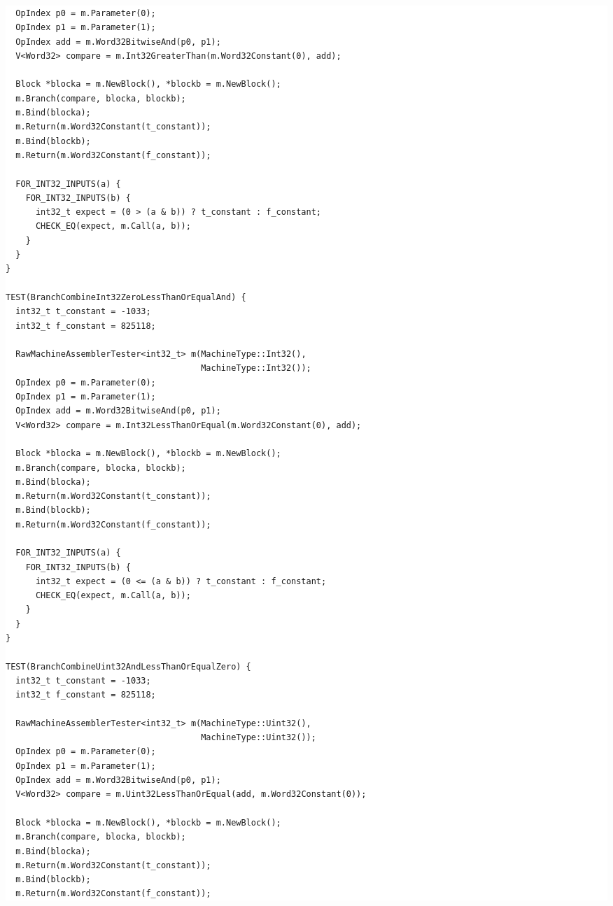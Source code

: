 ```
  OpIndex p0 = m.Parameter(0);
  OpIndex p1 = m.Parameter(1);
  OpIndex add = m.Word32BitwiseAnd(p0, p1);
  V<Word32> compare = m.Int32GreaterThan(m.Word32Constant(0), add);

  Block *blocka = m.NewBlock(), *blockb = m.NewBlock();
  m.Branch(compare, blocka, blockb);
  m.Bind(blocka);
  m.Return(m.Word32Constant(t_constant));
  m.Bind(blockb);
  m.Return(m.Word32Constant(f_constant));

  FOR_INT32_INPUTS(a) {
    FOR_INT32_INPUTS(b) {
      int32_t expect = (0 > (a & b)) ? t_constant : f_constant;
      CHECK_EQ(expect, m.Call(a, b));
    }
  }
}

TEST(BranchCombineInt32ZeroLessThanOrEqualAnd) {
  int32_t t_constant = -1033;
  int32_t f_constant = 825118;

  RawMachineAssemblerTester<int32_t> m(MachineType::Int32(),
                                       MachineType::Int32());
  OpIndex p0 = m.Parameter(0);
  OpIndex p1 = m.Parameter(1);
  OpIndex add = m.Word32BitwiseAnd(p0, p1);
  V<Word32> compare = m.Int32LessThanOrEqual(m.Word32Constant(0), add);

  Block *blocka = m.NewBlock(), *blockb = m.NewBlock();
  m.Branch(compare, blocka, blockb);
  m.Bind(blocka);
  m.Return(m.Word32Constant(t_constant));
  m.Bind(blockb);
  m.Return(m.Word32Constant(f_constant));

  FOR_INT32_INPUTS(a) {
    FOR_INT32_INPUTS(b) {
      int32_t expect = (0 <= (a & b)) ? t_constant : f_constant;
      CHECK_EQ(expect, m.Call(a, b));
    }
  }
}

TEST(BranchCombineUint32AndLessThanOrEqualZero) {
  int32_t t_constant = -1033;
  int32_t f_constant = 825118;

  RawMachineAssemblerTester<int32_t> m(MachineType::Uint32(),
                                       MachineType::Uint32());
  OpIndex p0 = m.Parameter(0);
  OpIndex p1 = m.Parameter(1);
  OpIndex add = m.Word32BitwiseAnd(p0, p1);
  V<Word32> compare = m.Uint32LessThanOrEqual(add, m.Word32Constant(0));

  Block *blocka = m.NewBlock(), *blockb = m.NewBlock();
  m.Branch(compare, blocka, blockb);
  m.Bind(blocka);
  m.Return(m.Word32Constant(t_constant));
  m.Bind(blockb);
  m.Return(m.Word32Constant(f_constant));
```